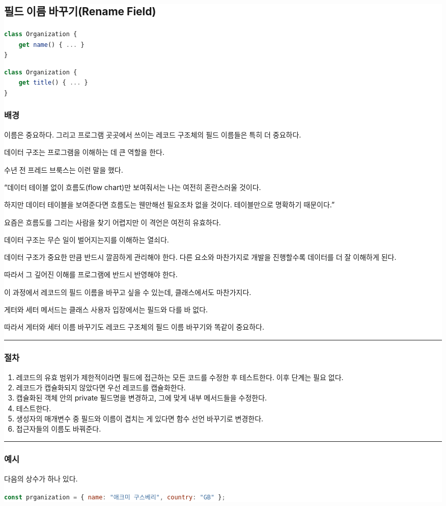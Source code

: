 ## 필드 이름 바꾸기(Rename Field)

```jsx
class Organization {
	get name() { ... }
}
```

```jsx
class Organization {
	get title() { ... }
}
```

### 배경

이름은 중요하다. 그리고 프로그램 곳곳에서 쓰이는 레코드 구조체의 필드 이름들은 특히 더 중요하다.

데이터 구조는 프로그램을 이해하는 데 큰 역할을 한다.

수년 전 프레드 브룩스는 이런 말을 했다.

“데이터 테이블 없이 흐름도(flow chart)만 보여줘서는 나는 여전히 혼란스러울 것이다.

하지만 데이터 테이블을 보여준다면 흐름도는 웬만해선 필요조차 없을 것이다. 테이블만으로 명확하기 때문이다.”

요즘은 흐름도를 그리는 사람을 찾기 어렵지만 이 격언은 여전히 유효하다.

데이터 구조는 무슨 일이 벌어지는지를 이해하는 열쇠다.

데이터 구조가 중요한 만큼 반드시 깔끔하게 관리해야 한다. 다른 요소와 마찬가지로 개발을 진행할수록 데이터를 더 잘 이해하게 된다.

따라서 그 깊어진 이해를 프로그램에 반드시 반영해야 한다.

이 과정에서 레코드의 필드 이름을 바꾸고 싶을 수 있는데, 클래스에서도 마찬가지다.

게터와 세터 메서드는 클래스 사용자 입장에서는 필드와 다를 바 없다.

따라서 게터와 세터 이름 바꾸기도 레코드 구조체의 필드 이름 바꾸기와 똑같이 중요하다.

---

### 절차

1. 레코드의 유효 범위가 제한적이라면 필드에 접근하는 모든 코드를 수정한 후 테스트한다. 이후 단계는 필요 없다.
2. 레코드가 캡슐화되지 않았다면 우선 레코드를 캡슐화한다.
3. 캡슐화된 객체 안의 private 필드명을 변경하고, 그에 맞게 내부 메서드들을 수정한다.
4. 테스트한다.
5. 생성자의 매개변수 중 필드와 이름이 겹치는 게 있다면 함수 선언 바꾸기로 변경한다.
6. 접근자들의 이름도 바꿔준다.

---

### 예시

다음의 상수가 하나 있다.

```jsx
const prganization = { name: "애크미 구스베리", country: "GB" };
```
